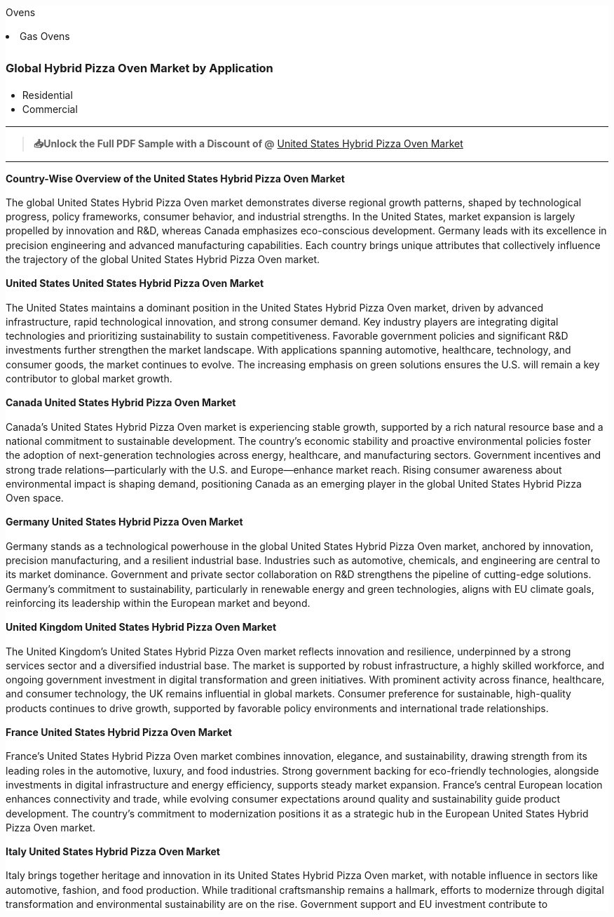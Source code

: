 Ovens</li><li>Gas Ovens</li></ul><h3>Global Hybrid Pizza Oven Market by Application</h3><ul><li>Residential</li><li>Commercial</li></ul></p><hr /><blockquote><p><strong>📥Unlock the Full PDF Sample with a Discount of @</strong> <a href="https://www.marketresearchintellect.com/ask-for-discount/?rid=1055021&amp;utm_source=Github-April&amp;utm_medium=016">United States Hybrid Pizza Oven Market</a></p></blockquote><hr /><p class="" data-start="217" data-end="261"><strong data-start="217" data-end="261">Country-Wise Overview of the United States Hybrid Pizza Oven Market</strong></p><p class="" data-start="263" data-end="774">The global United States Hybrid Pizza Oven market demonstrates diverse regional growth patterns, shaped by technological progress, policy frameworks, consumer behavior, and industrial strengths. In the United States, market expansion is largely propelled by innovation and R&amp;D, whereas Canada emphasizes eco-conscious development. Germany leads with its excellence in precision engineering and advanced manufacturing capabilities. Each country brings unique attributes that collectively influence the trajectory of the global United States Hybrid Pizza Oven market.</p><p class="" data-start="776" data-end="1421"><strong data-start="776" data-end="805">United States United States Hybrid Pizza Oven Market</strong></p><p class="" data-start="776" data-end="1421">The United States maintains a dominant position in the United States Hybrid Pizza Oven market, driven by advanced infrastructure, rapid technological innovation, and strong consumer demand. Key industry players are integrating digital technologies and prioritizing sustainability to sustain competitiveness. Favorable government policies and significant R&amp;D investments further strengthen the market landscape. With applications spanning automotive, healthcare, technology, and consumer goods, the market continues to evolve. The increasing emphasis on green solutions ensures the U.S. will remain a key contributor to global market growth.</p><p class="" data-start="1423" data-end="2019"><strong data-start="1423" data-end="1445">Canada United States Hybrid Pizza Oven Market</strong></p><p class="" data-start="1423" data-end="2019">Canada&rsquo;s United States Hybrid Pizza Oven market is experiencing stable growth, supported by a rich natural resource base and a national commitment to sustainable development. The country&rsquo;s economic stability and proactive environmental policies foster the adoption of next-generation technologies across energy, healthcare, and manufacturing sectors. Government incentives and strong trade relations&mdash;particularly with the U.S. and Europe&mdash;enhance market reach. Rising consumer awareness about environmental impact is shaping demand, positioning Canada as an emerging player in the global United States Hybrid Pizza Oven space.</p><p class="" data-start="2021" data-end="2591"><strong data-start="2021" data-end="2044">Germany United States Hybrid Pizza Oven Market</strong></p><p class="" data-start="2021" data-end="2591">Germany stands as a technological powerhouse in the global United States Hybrid Pizza Oven market, anchored by innovation, precision manufacturing, and a resilient industrial base. Industries such as automotive, chemicals, and engineering are central to its market dominance. Government and private sector collaboration on R&amp;D strengthens the pipeline of cutting-edge solutions. Germany&rsquo;s commitment to sustainability, particularly in renewable energy and green technologies, aligns with EU climate goals, reinforcing its leadership within the European market and beyond.</p><p class="" data-start="2593" data-end="3221"><strong data-start="2593" data-end="2623">United Kingdom United States Hybrid Pizza Oven Market</strong></p><p class="" data-start="2593" data-end="3221">The United Kingdom&rsquo;s United States Hybrid Pizza Oven market reflects innovation and resilience, underpinned by a strong services sector and a diversified industrial base. The market is supported by robust infrastructure, a highly skilled workforce, and ongoing government investment in digital transformation and green initiatives. With prominent activity across finance, healthcare, and consumer technology, the UK remains influential in global markets. Consumer preference for sustainable, high-quality products continues to drive growth, supported by favorable policy environments and international trade relationships.</p><p class="" data-start="3223" data-end="3838"><strong data-start="3223" data-end="3245">France United States Hybrid Pizza Oven Market</strong></p><p class="" data-start="3223" data-end="3838">France&rsquo;s United States Hybrid Pizza Oven market combines innovation, elegance, and sustainability, drawing strength from its leading roles in the automotive, luxury, and food industries. Strong government backing for eco-friendly technologies, alongside investments in digital infrastructure and energy efficiency, supports steady market expansion. France&rsquo;s central European location enhances connectivity and trade, while evolving consumer expectations around quality and sustainability guide product development. The country&rsquo;s commitment to modernization positions it as a strategic hub in the European United States Hybrid Pizza Oven market.</p><p class="" data-start="3840" data-end="4422"><strong data-start="3840" data-end="3861">Italy United States Hybrid Pizza Oven Market</strong></p><p class="" data-start="3840" data-end="4422">Italy brings together heritage and innovation in its United States Hybrid Pizza Oven market, with notable influence in sectors like automotive, fashion, and food production. While traditional craftsmanship remains a hallmark, efforts to modernize through digital transformation and environmental sustainability are on the rise. Government support and EU investment contribute to